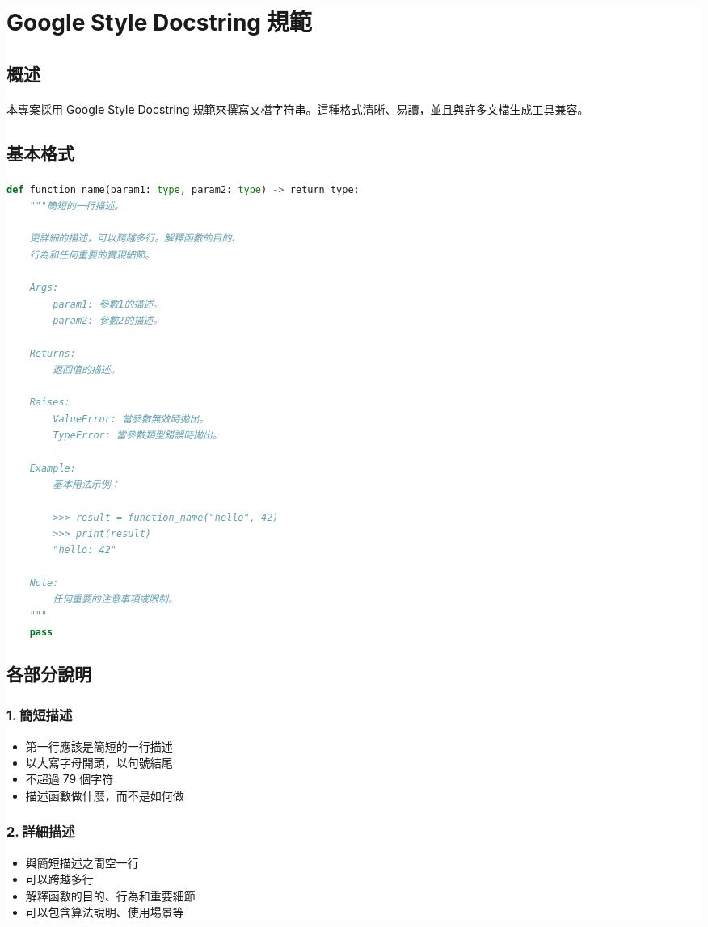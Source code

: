 # Google Style Docstring 規範

## 概述

本專案採用 Google Style Docstring 規範來撰寫文檔字符串。這種格式清晰、易讀，並且與許多文檔生成工具兼容。

## 基本格式

```python
def function_name(param1: type, param2: type) -> return_type:
    """簡短的一行描述。

    更詳細的描述，可以跨越多行。解釋函數的目的、
    行為和任何重要的實現細節。

    Args:
        param1: 參數1的描述。
        param2: 參數2的描述。

    Returns:
        返回值的描述。

    Raises:
        ValueError: 當參數無效時拋出。
        TypeError: 當參數類型錯誤時拋出。

    Example:
        基本用法示例：

        >>> result = function_name("hello", 42)
        >>> print(result)
        "hello: 42"

    Note:
        任何重要的注意事項或限制。
    """
    pass
```

## 各部分說明

### 1. 簡短描述
- 第一行應該是簡短的一行描述
- 以大寫字母開頭，以句號結尾
- 不超過 79 個字符
- 描述函數做什麼，而不是如何做

### 2. 詳細描述
- 與簡短描述之間空一行
- 可以跨越多行
- 解釋函數的目的、行為和重要細節
- 可以包含算法說明、使用場景等
